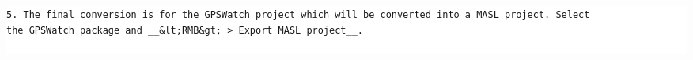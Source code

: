 ```
5. The final conversion is for the GPSWatch project which will be converted into a MASL project. Select 
the GPSWatch package and __&lt;RMB&gt; > Export MASL project__.

